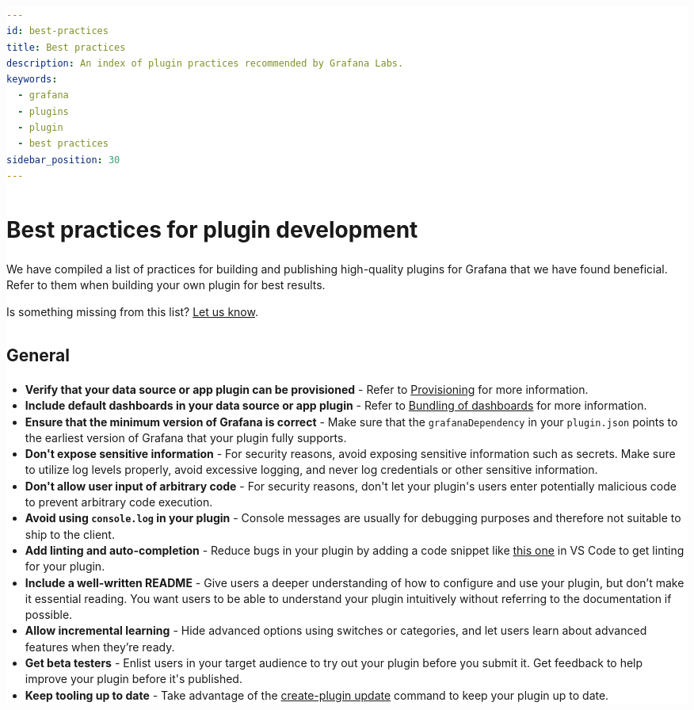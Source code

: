 ```yaml
---
id: best-practices
title: Best practices
description: An index of plugin practices recommended by Grafana Labs.
keywords:
  - grafana
  - plugins
  - plugin
  - best practices
sidebar_position: 30
---
```


# Best practices for plugin development

We have compiled a list of practices for building and publishing high-quality plugins for Grafana that we have found beneficial. Refer to them when building your own plugin for best results.

Is something missing from this list? [Let us know](https://github.com/grafana/plugin-tools/issues/new).

## General

- **Verify that your data source or app plugin can be provisioned** - Refer to [Provisioning](https://grafana.com/docs/grafana/latest/administration/provisioning/#data-sources) for more information.
- **Include default dashboards in your data source or app plugin** - Refer to [Bundling of dashboards](../key-concepts/plugin-types-usage.md#bundling-of-dashboards) for more information.
- **Ensure that the minimum version of Grafana is correct** - Make sure that the `grafanaDependency` in your `plugin.json` points to the earliest version of Grafana that your plugin fully supports.
- **Don't expose sensitive information** - For security reasons, avoid exposing sensitive information such as secrets. Make sure to utilize log levels properly, avoid excessive logging, and never log credentials or other sensitive information.
- **Don't allow user input of arbitrary code** - For security reasons, don't let your plugin's users enter potentially malicious code to prevent arbitrary code execution.
- **Avoid using `console.log` in your plugin** - Console messages are usually for debugging purposes and therefore not suitable to ship to the client.
- **Add linting and auto-completion** - Reduce bugs in your plugin by adding a code snippet like [this one](https://grafana.com/blog/2021/01/21/6-tips-for-improving-your-grafana-plugin-before-you-publish/#tip-3-add-linting-and-auto-completion-to-your-pluginjson) in VS Code to get linting for your plugin.
- **Include a well-written README** - Give users a deeper understanding of how to configure and use your plugin, but don’t make it essential reading. You want users to be able to understand your plugin intuitively without referring to the documentation if possible.
- **Allow incremental learning** - Hide advanced options using switches or categories, and let users learn about advanced features when they’re ready.
- **Get beta testers** - Enlist users in your target audience to try out your plugin before you submit it. Get feedback to help improve your plugin before it's published.
- **Keep tooling up to date** - Take advantage of the [create-plugin update](/how-to-guides/updating-a-plugin.md) command to keep your plugin up to date.
